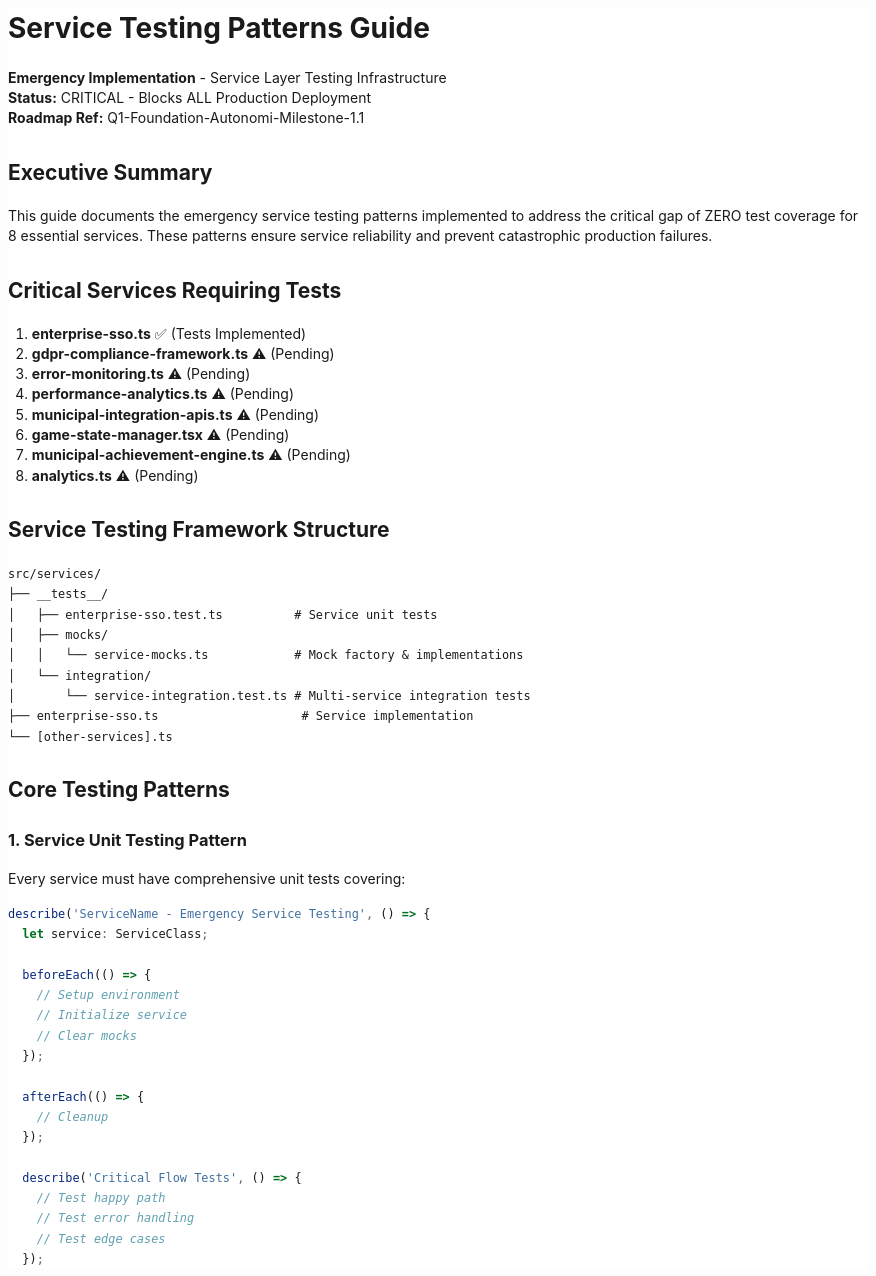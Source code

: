 # Service Testing Patterns Guide

**Emergency Implementation** - Service Layer Testing Infrastructure  
**Status:** CRITICAL - Blocks ALL Production Deployment  
**Roadmap Ref:** Q1-Foundation-Autonomi-Milestone-1.1

## Executive Summary

This guide documents the emergency service testing patterns implemented to address the critical gap of ZERO test coverage for 8 essential services. These patterns ensure service reliability and prevent catastrophic production failures.

## Critical Services Requiring Tests

1. **enterprise-sso.ts** ✅ (Tests Implemented)
2. **gdpr-compliance-framework.ts** ⚠️ (Pending)
3. **error-monitoring.ts** ⚠️ (Pending)
4. **performance-analytics.ts** ⚠️ (Pending)
5. **municipal-integration-apis.ts** ⚠️ (Pending)
6. **game-state-manager.tsx** ⚠️ (Pending)
7. **municipal-achievement-engine.ts** ⚠️ (Pending)
8. **analytics.ts** ⚠️ (Pending)

## Service Testing Framework Structure

```
src/services/
├── __tests__/
│   ├── enterprise-sso.test.ts          # Service unit tests
│   ├── mocks/
│   │   └── service-mocks.ts            # Mock factory & implementations
│   └── integration/
│       └── service-integration.test.ts # Multi-service integration tests
├── enterprise-sso.ts                    # Service implementation
└── [other-services].ts
```

## Core Testing Patterns

### 1. Service Unit Testing Pattern

Every service must have comprehensive unit tests covering:

```typescript
describe('ServiceName - Emergency Service Testing', () => {
  let service: ServiceClass;
  
  beforeEach(() => {
    // Setup environment
    // Initialize service
    // Clear mocks
  });
  
  afterEach(() => {
    // Cleanup
  });
  
  describe('Critical Flow Tests', () => {
    // Test happy path
    // Test error handling
    // Test edge cases
  });
```
